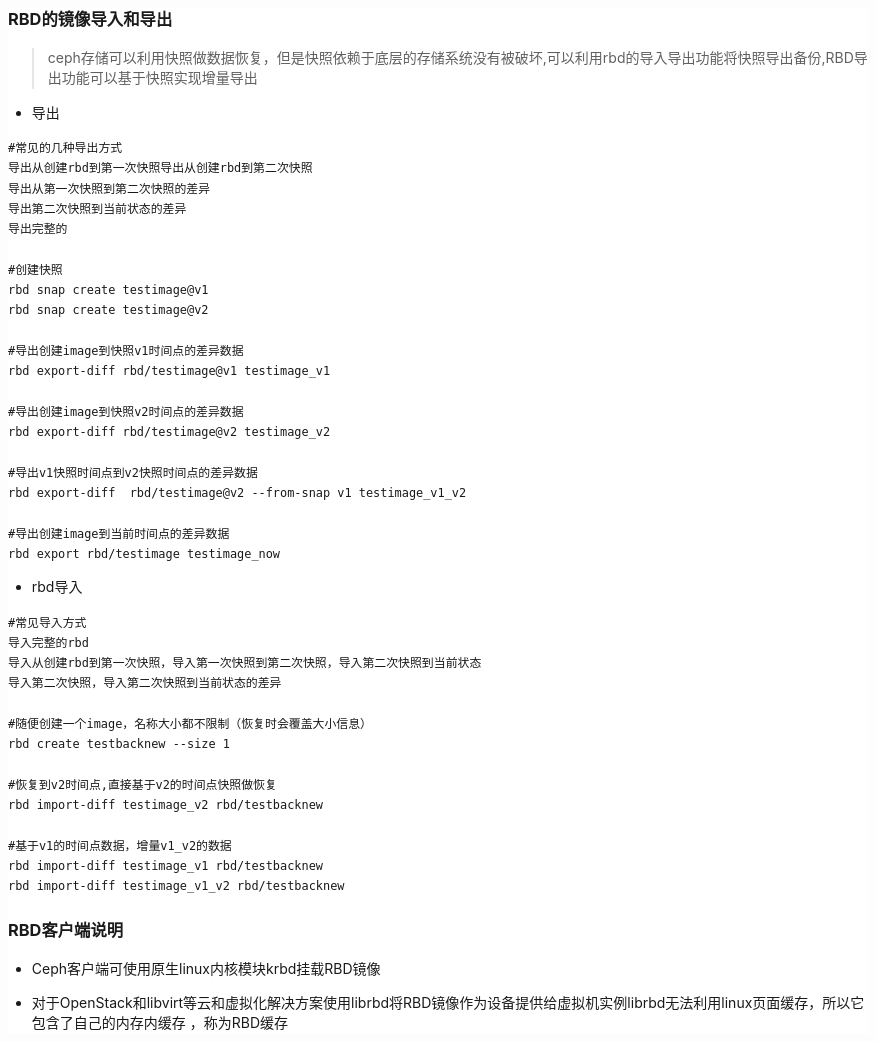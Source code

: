 ### RBD的镜像导入和导出

>  ceph存储可以利用快照做数据恢复，但是快照依赖于底层的存储系统没有被破坏,可以利用rbd的导入导出功能将快照导出备份,RBD导出功能可以基于快照实现增量导出

*   导出

```
#常见的几种导出方式
导出从创建rbd到第一次快照导出从创建rbd到第二次快照
导出从第一次快照到第二次快照的差异
导出第二次快照到当前状态的差异
导出完整的

#创建快照
rbd snap create testimage@v1
rbd snap create testimage@v2

#导出创建image到快照v1时间点的差异数据
rbd export-diff rbd/testimage@v1 testimage_v1

#导出创建image到快照v2时间点的差异数据
rbd export-diff rbd/testimage@v2 testimage_v2

#导出v1快照时间点到v2快照时间点的差异数据
rbd export-diff  rbd/testimage@v2 --from-snap v1 testimage_v1_v2

#导出创建image到当前时间点的差异数据
rbd export rbd/testimage testimage_now
```

*   rbd导入

```
#常见导入方式
导入完整的rbd
导入从创建rbd到第一次快照，导入第一次快照到第二次快照，导入第二次快照到当前状态
导入第二次快照，导入第二次快照到当前状态的差异

#随便创建一个image，名称大小都不限制（恢复时会覆盖大小信息）
rbd create testbacknew --size 1

#恢复到v2时间点,直接基于v2的时间点快照做恢复
rbd import-diff testimage_v2 rbd/testbacknew

#基于v1的时间点数据，增量v1_v2的数据
rbd import-diff testimage_v1 rbd/testbacknew
rbd import-diff testimage_v1_v2 rbd/testbacknew
```

### RBD客户端说明

*   Ceph客户端可使用原生linux内核模块krbd挂载RBD镜像

*   对于OpenStack和libvirt等云和虚拟化解决方案使用librbd将RBD镜像作为设备提供给虚拟机实例librbd无法利用linux页面缓存，所以它包含了自己的内存内缓存 ，称为RBD缓存
